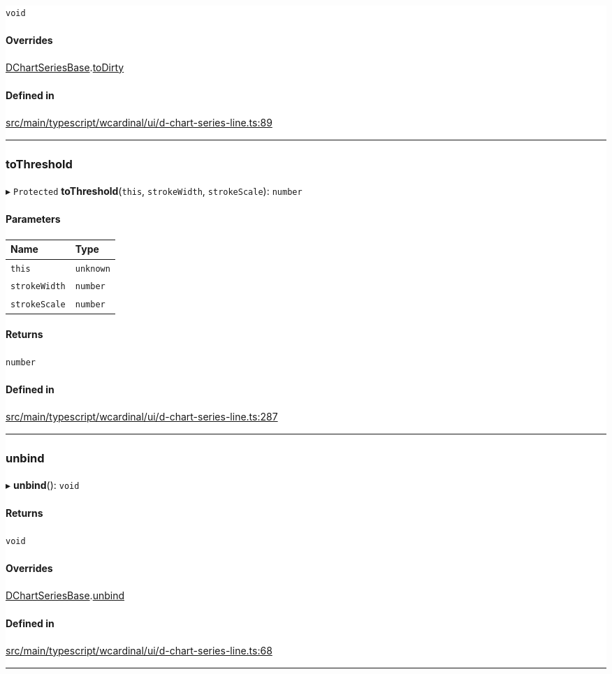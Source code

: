 `void`

#### Overrides

[DChartSeriesBase](DChartSeriesBase.md).[toDirty](DChartSeriesBase.md#todirty)

#### Defined in

[src/main/typescript/wcardinal/ui/d-chart-series-line.ts:89](https://github.com/winter-cardinal/winter-cardinal-ui/blob/v0.165.0/src/main/typescript/wcardinal/ui/d-chart-series-line.ts#L89)

___

### toThreshold

▸ `Protected` **toThreshold**(`this`, `strokeWidth`, `strokeScale`): `number`

#### Parameters

| Name | Type |
| :------ | :------ |
| `this` | `unknown` |
| `strokeWidth` | `number` |
| `strokeScale` | `number` |

#### Returns

`number`

#### Defined in

[src/main/typescript/wcardinal/ui/d-chart-series-line.ts:287](https://github.com/winter-cardinal/winter-cardinal-ui/blob/v0.165.0/src/main/typescript/wcardinal/ui/d-chart-series-line.ts#L287)

___

### unbind

▸ **unbind**(): `void`

#### Returns

`void`

#### Overrides

[DChartSeriesBase](DChartSeriesBase.md).[unbind](DChartSeriesBase.md#unbind)

#### Defined in

[src/main/typescript/wcardinal/ui/d-chart-series-line.ts:68](https://github.com/winter-cardinal/winter-cardinal-ui/blob/v0.165.0/src/main/typescript/wcardinal/ui/d-chart-series-line.ts#L68)

___
